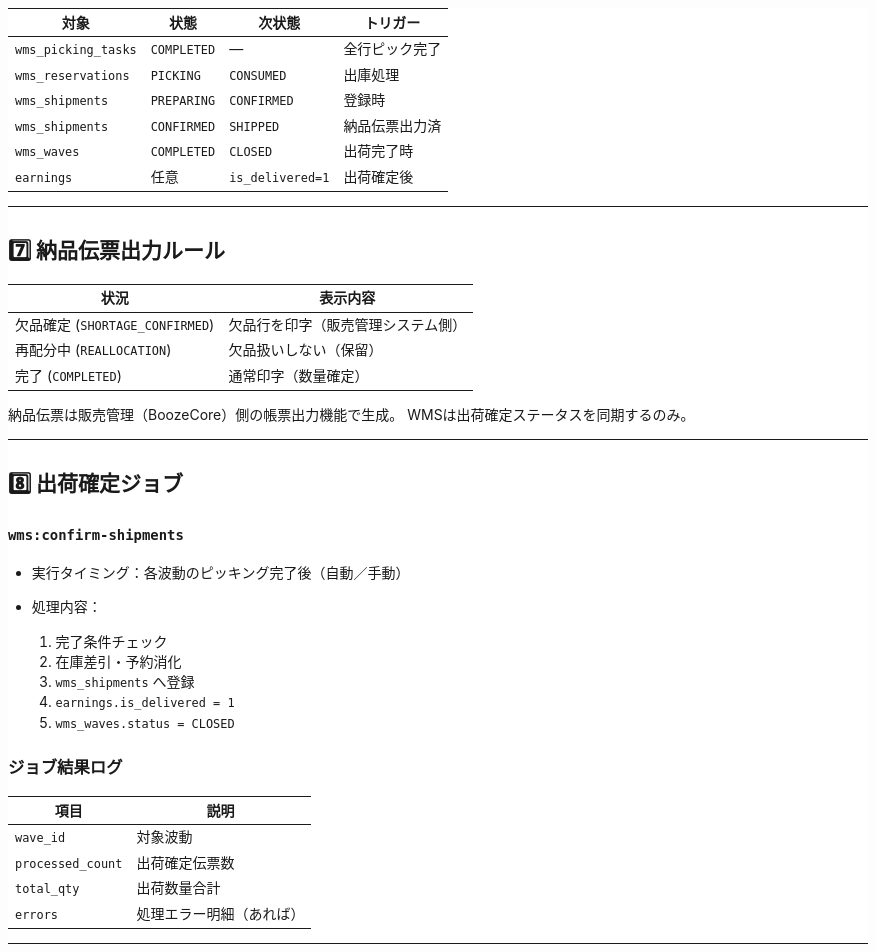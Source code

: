 | 対象                  | 状態          | 次状態              | トリガー    |
| ------------------- | ----------- | ---------------- | ------- |
| `wms_picking_tasks` | `COMPLETED` | —                | 全行ピック完了 |
| `wms_reservations`  | `PICKING`   | `CONSUMED`       | 出庫処理    |
| `wms_shipments`     | `PREPARING` | `CONFIRMED`      | 登録時     |
| `wms_shipments`     | `CONFIRMED` | `SHIPPED`        | 納品伝票出力済 |
| `wms_waves`         | `COMPLETED` | `CLOSED`         | 出荷完了時   |
| `earnings`          | 任意          | `is_delivered=1` | 出荷確定後   |

---

## 7️⃣ 納品伝票出力ルール

| 状況                          | 表示内容              |
| --------------------------- | ----------------- |
| 欠品確定 (`SHORTAGE_CONFIRMED`) | 欠品行を印字（販売管理システム側） |
| 再配分中 (`REALLOCATION`)       | 欠品扱いしない（保留）       |
| 完了 (`COMPLETED`)            | 通常印字（数量確定）        |

納品伝票は販売管理（BoozeCore）側の帳票出力機能で生成。
WMSは出荷確定ステータスを同期するのみ。

---

## 8️⃣ 出荷確定ジョブ

### `wms:confirm-shipments`

* 実行タイミング：各波動のピッキング完了後（自動／手動）
* 処理内容：

    1. 完了条件チェック
    2. 在庫差引・予約消化
    3. `wms_shipments` へ登録
    4. `earnings.is_delivered = 1`
    5. `wms_waves.status = CLOSED`

### ジョブ結果ログ

| 項目                | 説明           |
| ----------------- | ------------ |
| `wave_id`         | 対象波動         |
| `processed_count` | 出荷確定伝票数      |
| `total_qty`       | 出荷数量合計       |
| `errors`          | 処理エラー明細（あれば） |

---
